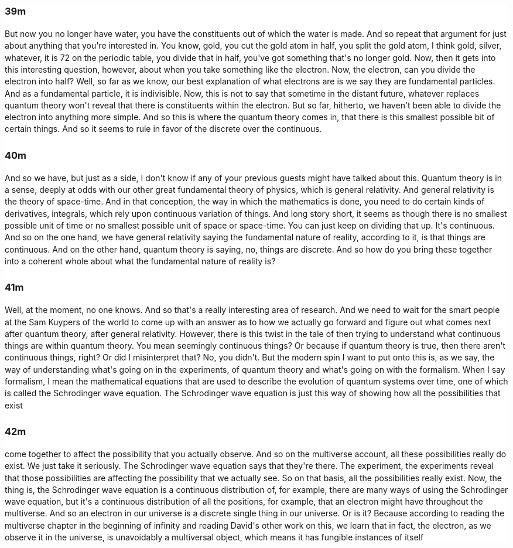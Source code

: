 ### 39m

But now you no longer have water, you have the constituents out of which the water is made. And so repeat that argument for just about anything that you're interested in. You know, gold, you cut the gold atom in half, you split the gold atom, I think gold, silver, whatever, it is 72 on the periodic table, you divide that in half, you've got something that's no longer gold. Now, then it gets into this interesting question, however, about when you take something like the electron. Now, the electron, can you divide the electron into half? Well, so far as we know, our best explanation of what electrons are is we say they are fundamental particles. And as a fundamental particle, it is indivisible. Now, this is not to say that sometime in the distant future, whatever replaces quantum theory won't reveal that there is constituents within the electron. But so far, hitherto, we haven't been able to divide the electron into anything more simple. And so this is where the quantum theory comes in, that there is this smallest possible bit of certain things. And so it seems to rule in favor of the discrete over the continuous.

### 40m

And so we have, but just as a side, I don't know if any of your previous guests might have talked about this. Quantum theory is in a sense, deeply at odds with our other great fundamental theory of physics, which is general relativity. And general relativity is the theory of space-time. And in that conception, the way in which the mathematics is done, you need to do certain kinds of derivatives, integrals, which rely upon continuous variation of things. And long story short, it seems as though there is no smallest possible unit of time or no smallest possible unit of space or space-time. You can just keep on dividing that up. It's continuous. And so on the one hand, we have general relativity saying the fundamental nature of reality, according to it, is that things are continuous. And on the other hand, quantum theory is saying, no, things are discrete. And so how do you bring these together into a coherent whole about what the fundamental nature of reality is?

### 41m

Well, at the moment, no one knows. And so that's a really interesting area of research. And we need to wait for the smart people at the Sam Kuypers of the world to come up with an answer as to how we actually go forward and figure out what comes next after quantum theory, after general relativity. However, there is this twist in the tale of then trying to understand what continuous things are within quantum theory. You mean seemingly continuous things? Or because if quantum theory is true, then there aren't continuous things, right? Or did I misinterpret that? No, you didn't. But the modern spin I want to put onto this is, as we say, the way of understanding what's going on in the experiments, of quantum theory and what's going on with the formalism. When I say formalism, I mean the mathematical equations that are used to describe the evolution of quantum systems over time, one of which is called the Schrodinger wave equation. The Schrodinger wave equation is just this way of showing how all the possibilities that exist

### 42m

come together to affect the possibility that you actually observe. And so on the multiverse account, all these possibilities really do exist. We just take it seriously. The Schrodinger wave equation says that they're there. The experiment, the experiments reveal that those possibilities are affecting the possibility that we actually see. So on that basis, all the possibilities really exist. Now, the thing is, the Schrodinger wave equation is a continuous distribution of, for example, there are many ways of using the Schrodinger wave equation, but it's a continuous distribution of all the positions, for example, that an electron might have throughout the multiverse. And so an electron in our universe is a discrete single thing in our universe. Or is it? Because according to reading the multiverse chapter in the beginning of infinity and reading David's other work on this, we learn that in fact, the electron, as we observe it in the universe, is unavoidably a multiversal object, which means it has fungible instances of itself
